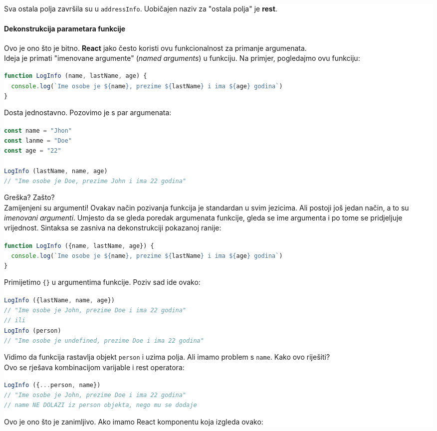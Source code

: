 Sva ostala polja završila su u `addressInfo`. Uobičajen naziv za "ostala polja" je **rest**.
 
#### Dekonstrukcija parametara funkcije
 
Ovo je ono što je bitno. **React** jako često koristi ovu funkcionalnost za primanje argumenata.  
Ideja je primati "imenovane argumente" (*named arguments*) u funkciju. Na primjer, pogledajmo ovu funkciju:
 
```js
function LogInfo (name, lastName, age) {
  console.log(`Ime osobe je ${name}, prezime ${lastName} i ima ${age} godina`)
}
```
 
Dosta jednostavno. Pozovimo je s par argumenata:
 
```js
const name = "Jhon"
const lanme = "Doe"
const age = "22"
 
LogInfo (lastName, name, age)
// "Ime osobe je Doe, prezime John i ima 22 godina"
```
 
Greška? Zašto?  
Zamijenjeni su argumenti! Ovakav način pozivanja funkcija je standardan u svim jezicima.
Ali postoji još jedan način, a to su *imenovani argumenti*. Umjesto da se gleda poredak
argumenata funkcije, gleda se ime argumenta i po tome se pridjeljuje vrijednost.
Sintaksa se zasniva na dekonstrukciji pokazanoj ranije:
 
```js
function LogInfo ({name, lastName, age}) {
  console.log(`Ime osobe je ${name}, prezime ${lastName} i ima ${age} godina`)
}
```
 
Primijetimo `{}` u argumentima funkcije. Poziv sad ide ovako:
 
```js
LogInfo ({lastName, name, age})
// "Ime osobe je John, prezime Doe i ima 22 godina"
// ili
LogInfo (person)
// "Ime osobe je undefined, prezime Doe i ima 22 godina"
```
 
Vidimo da funkcija rastavlja objekt `person` i uzima polja. Ali imamo problem s `name`.
Kako ovo riješiti?  
Ovo se rješava kombinacijom varijable i rest operatora:
 
```js
LogInfo ({...person, name})
// "Ime osobe je John, prezime Doe i ima 22 godina"
// name NE DOLAZI iz person objekta, nego mu se dodaje
```
 
Ovo je ono što je zanimljivo. Ako imamo React komponentu koja izgleda ovako:
 